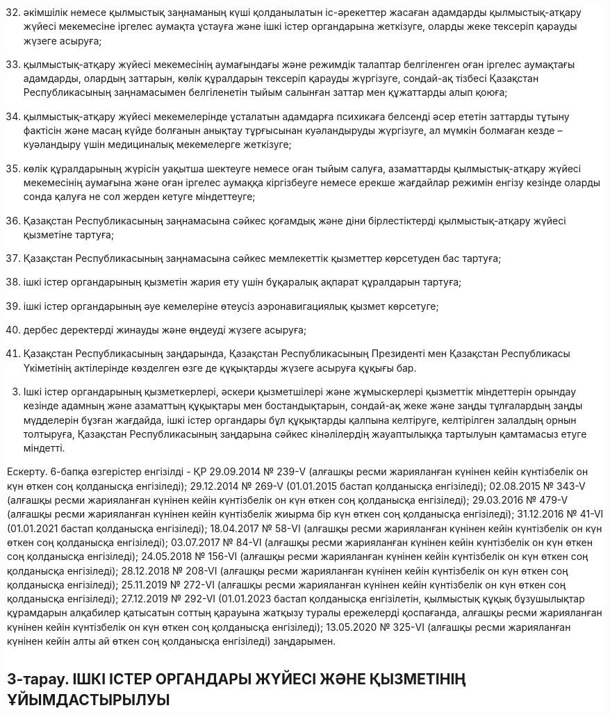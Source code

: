32) әкімшілік немесе қылмыстық заңнаманың күші қолданылатын іс-әрекеттер жасаған адамдарды қылмыстық-атқару жүйесi мекемесiне iргелес аумақта ұстауға және iшкi icтep органдарына жеткізуге, оларды жеке тексеріп қарауды жүзеге асыруға;

33) қылмыстық-атқару жүйесі мекемесінің аумағындағы және режимдiк талаптар белгiленген оған iргелес аумақтағы адамдарды, олардың заттарын, көлiк құралдарын тексеріп қарауды жүргiзуге, сондай-ақ тiзбесi Қазақстан Республикасының заңнамасымен белгiленетiн тыйым салынған заттар мен құжаттарды алып қоюға;

34) қылмыстық-атқару жүйесі мекемелерінде ұсталатын адамдарға психикаға белсенді әсер ететін заттарды тұтыну фактiсiн және масаң күйде болғанын анықтау тұрғысынан куәландыруды жүргiзуге, ал мүмкін болмаған кезде – куәландыру үшін медициналық мекемелерге жеткізуге;

35) көлік құралдарының жүрісін уақытша шектеуге немесе оған тыйым салуға, азаматтарды қылмыстық-атқару жүйесі мекемесінің аумағына және оған iргелес аумаққа кіргізбеуге немесе ерекше жағдайлар режимiн енгiзу кезiнде оларды сонда қалуға не сол жерден кетуге мiндеттеуге;

36) Қазақстан Республикасының заңнамасына сәйкес қоғамдық және діни бірлестіктерді қылмыстық-атқару жүйесі қызметіне тартуға;

37) Қазақстан Республикасының заңнамасына сәйкес мемлекеттік қызметтер көрсетуден бас тартуға;

38) ішкі істер органдарының қызметін жария ету үшін бұқаралық ақпарат құралдарын тартуға;

39) ішкі істер органдарының әуе кемелеріне өтеусіз аэронавигациялық қызмет көрсетуге;

40) дербес деректерді жинауды және өңдеуді жүзеге асыруға;

41) Қазақстан Республикасының заңдарында, Қазақстан Республикасының Президенті мен Қазақстан Республикасы Үкіметінің актілерінде көзделген өзге де құқықтарды жүзеге асыруға құқығы бар.

3. Ішкі істер органдарының қызметкерлері, әскери қызметшілері және жұмыскерлері қызметтік міндеттерін орындау кезінде адамның және азаматтың құқықтары мен бостандықтарын, сондай-ақ жеке және заңды тұлғалардың заңды мүдделерін бұзған жағдайда, ішкі істер органдары бұл құқықтарды қалпына келтіруге, келтірілген залалдың орнын толтыруға, Қазақстан Республикасының заңдарына сәйкес кінәлілердің жауаптылыққа тартылуын қамтамасыз етуге міндетті.

Ескерту. 6-бапқа өзгерістер енгізілді - ҚР 29.09.2014 № 239-V (алғашқы ресми жарияланған күнінен кейiн күнтiзбелiк он күн өткен соң қолданысқа енгiзiледi); 29.12.2014 № 269-V (01.01.2015 бастап қолданысқа енгізіледі); 02.08.2015 № 343-V (алғашқы ресми жарияланған күнінен кейін күнтізбелік он күн өткен соң қолданысқа енгізіледі); 29.03.2016 № 479-V (алғашқы ресми жарияланған күнінен кейін күнтізбелік жиырма бір күн өткен соң қолданысқа енгізіледі); 31.12.2016 № 41-VІ (01.01.2021 бастап қолданысқа енгізіледі); 18.04.2017 № 58-VI (алғашқы ресми жарияланған күнінен кейін күнтізбелік он күн өткен соң қолданысқа енгізіледі); 03.07.2017 № 84-VI (алғашқы ресми жарияланған күнінен кейін күнтізбелік он күн өткен соң қолданысқа енгізіледі); 24.05.2018 № 156-VI (алғашқы ресми жарияланған күнінен кейін күнтізбелік он күн өткен соң қолданысқа енгізіледі); 28.12.2018 № 208-VІ (алғашқы ресми жарияланған күнінен кейін күнтізбелік он күн өткен соң қолданысқа енгізіледі); 25.11.2019 № 272-VI (алғашқы ресми жарияланған күнінен кейін күнтізбелік он күн өткен соң қолданысқа енгізіледі); 27.12.2019 № 292-VІ (01.01.2023 бастап қолданысқа енгізілетін, қылмыстық құқық бұзушылықтар құрамдарын алқабилер қатысатын соттың қарауына жатқызу туралы ережелерді қоспағанда, алғашқы ресми жарияланған күнінен кейін күнтізбелік он күн өткен соң қолданысқа енгізіледі); 13.05.2020 № 325-VI (алғашқы ресми жарияланған күнінен кейін алты ай өткен соң қолданысқа енгізіледі) заңдарымен.

## 3-тарау. ІШКІ ІСТЕР ОРГАНДАРЫ ЖҮЙЕСІ ЖӘНЕ ҚЫЗМЕТІНІҢ ҰЙЫМДАСТЫРЫЛУЫ
